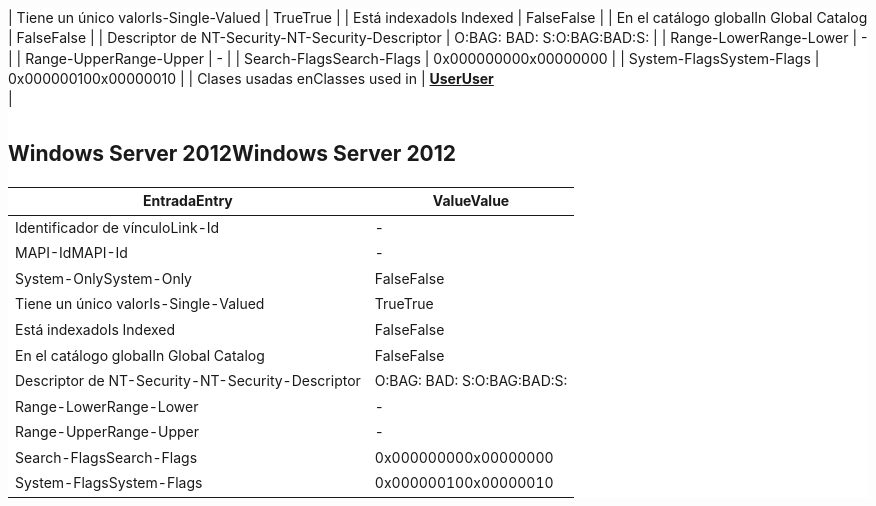 | <span data-ttu-id="ec5bb-234">Tiene un único valor</span><span class="sxs-lookup"><span data-stu-id="ec5bb-234">Is-Single-Valued</span></span>       | <span data-ttu-id="ec5bb-235">True</span><span class="sxs-lookup"><span data-stu-id="ec5bb-235">True</span></span>                              |
| <span data-ttu-id="ec5bb-236">Está indexado</span><span class="sxs-lookup"><span data-stu-id="ec5bb-236">Is Indexed</span></span>             | <span data-ttu-id="ec5bb-237">False</span><span class="sxs-lookup"><span data-stu-id="ec5bb-237">False</span></span>                             |
| <span data-ttu-id="ec5bb-238">En el catálogo global</span><span class="sxs-lookup"><span data-stu-id="ec5bb-238">In Global Catalog</span></span>      | <span data-ttu-id="ec5bb-239">False</span><span class="sxs-lookup"><span data-stu-id="ec5bb-239">False</span></span>                             |
| <span data-ttu-id="ec5bb-240">Descriptor de NT-Security-</span><span class="sxs-lookup"><span data-stu-id="ec5bb-240">NT-Security-Descriptor</span></span> | <span data-ttu-id="ec5bb-241">O:BAG: BAD: S:</span><span class="sxs-lookup"><span data-stu-id="ec5bb-241">O:BAG:BAD:S:</span></span>                      |
| <span data-ttu-id="ec5bb-242">Range-Lower</span><span class="sxs-lookup"><span data-stu-id="ec5bb-242">Range-Lower</span></span>            | \-                                |
| <span data-ttu-id="ec5bb-243">Range-Upper</span><span class="sxs-lookup"><span data-stu-id="ec5bb-243">Range-Upper</span></span>            | \-                                |
| <span data-ttu-id="ec5bb-244">Search-Flags</span><span class="sxs-lookup"><span data-stu-id="ec5bb-244">Search-Flags</span></span>           | <span data-ttu-id="ec5bb-245">0x00000000</span><span class="sxs-lookup"><span data-stu-id="ec5bb-245">0x00000000</span></span>                        |
| <span data-ttu-id="ec5bb-246">System-Flags</span><span class="sxs-lookup"><span data-stu-id="ec5bb-246">System-Flags</span></span>           | <span data-ttu-id="ec5bb-247">0x00000010</span><span class="sxs-lookup"><span data-stu-id="ec5bb-247">0x00000010</span></span>                        |
| <span data-ttu-id="ec5bb-248">Clases usadas en</span><span class="sxs-lookup"><span data-stu-id="ec5bb-248">Classes used in</span></span>        | [<span data-ttu-id="ec5bb-249">**User**</span><span class="sxs-lookup"><span data-stu-id="ec5bb-249">**User**</span></span>](c-user.md)<br/> |



## <a name="windows-server-2012"></a><span data-ttu-id="ec5bb-250">Windows Server 2012</span><span class="sxs-lookup"><span data-stu-id="ec5bb-250">Windows Server 2012</span></span>



| <span data-ttu-id="ec5bb-251">Entrada</span><span class="sxs-lookup"><span data-stu-id="ec5bb-251">Entry</span></span> | <span data-ttu-id="ec5bb-252">Value</span><span class="sxs-lookup"><span data-stu-id="ec5bb-252">Value</span></span> |
|------------------------|-----------------------------------|
| <span data-ttu-id="ec5bb-253">Identificador de vínculo</span><span class="sxs-lookup"><span data-stu-id="ec5bb-253">Link-Id</span></span>                | \-                                |
| <span data-ttu-id="ec5bb-254">MAPI-Id</span><span class="sxs-lookup"><span data-stu-id="ec5bb-254">MAPI-Id</span></span>                | \-                                |
| <span data-ttu-id="ec5bb-255">System-Only</span><span class="sxs-lookup"><span data-stu-id="ec5bb-255">System-Only</span></span>            | <span data-ttu-id="ec5bb-256">False</span><span class="sxs-lookup"><span data-stu-id="ec5bb-256">False</span></span>                             |
| <span data-ttu-id="ec5bb-257">Tiene un único valor</span><span class="sxs-lookup"><span data-stu-id="ec5bb-257">Is-Single-Valued</span></span>       | <span data-ttu-id="ec5bb-258">True</span><span class="sxs-lookup"><span data-stu-id="ec5bb-258">True</span></span>                              |
| <span data-ttu-id="ec5bb-259">Está indexado</span><span class="sxs-lookup"><span data-stu-id="ec5bb-259">Is Indexed</span></span>             | <span data-ttu-id="ec5bb-260">False</span><span class="sxs-lookup"><span data-stu-id="ec5bb-260">False</span></span>                             |
| <span data-ttu-id="ec5bb-261">En el catálogo global</span><span class="sxs-lookup"><span data-stu-id="ec5bb-261">In Global Catalog</span></span>      | <span data-ttu-id="ec5bb-262">False</span><span class="sxs-lookup"><span data-stu-id="ec5bb-262">False</span></span>                             |
| <span data-ttu-id="ec5bb-263">Descriptor de NT-Security-</span><span class="sxs-lookup"><span data-stu-id="ec5bb-263">NT-Security-Descriptor</span></span> | <span data-ttu-id="ec5bb-264">O:BAG: BAD: S:</span><span class="sxs-lookup"><span data-stu-id="ec5bb-264">O:BAG:BAD:S:</span></span>                      |
| <span data-ttu-id="ec5bb-265">Range-Lower</span><span class="sxs-lookup"><span data-stu-id="ec5bb-265">Range-Lower</span></span>            | \-                                |
| <span data-ttu-id="ec5bb-266">Range-Upper</span><span class="sxs-lookup"><span data-stu-id="ec5bb-266">Range-Upper</span></span>            | \-                                |
| <span data-ttu-id="ec5bb-267">Search-Flags</span><span class="sxs-lookup"><span data-stu-id="ec5bb-267">Search-Flags</span></span>           | <span data-ttu-id="ec5bb-268">0x00000000</span><span class="sxs-lookup"><span data-stu-id="ec5bb-268">0x00000000</span></span>                        |
| <span data-ttu-id="ec5bb-269">System-Flags</span><span class="sxs-lookup"><span data-stu-id="ec5bb-269">System-Flags</span></span>           | <span data-ttu-id="ec5bb-270">0x00000010</span><span class="sxs-lookup"><span data-stu-id="ec5bb-270">0x00000010</span></span>                        |